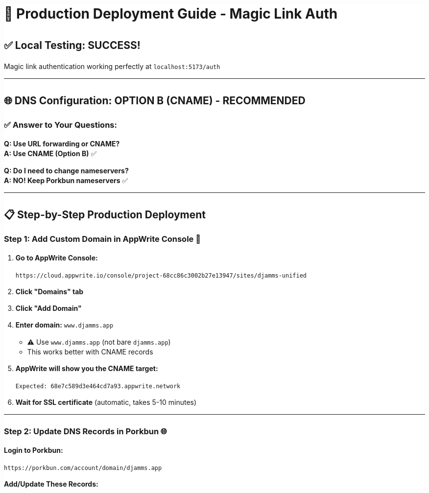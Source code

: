 # 🚀 Production Deployment Guide - Magic Link Auth

## ✅ Local Testing: SUCCESS!
Magic link authentication working perfectly at `localhost:5173/auth`

---

## 🌐 **DNS Configuration: OPTION B (CNAME) - RECOMMENDED**

### **✅ Answer to Your Questions:**

**Q: Use URL forwarding or CNAME?**  
**A: Use CNAME (Option B)** ✅

**Q: Do I need to change nameservers?**  
**A: NO! Keep Porkbun nameservers** ✅

---

## 📋 **Step-by-Step Production Deployment**

### **Step 1: Add Custom Domain in AppWrite Console** 🔧

1. **Go to AppWrite Console:**
   ```
   https://cloud.appwrite.io/console/project-68cc86c3002b27e13947/sites/djamms-unified
   ```

2. **Click "Domains" tab**

3. **Click "Add Domain"**

4. **Enter domain:** `www.djamms.app`
   - ⚠️ Use `www.djamms.app` (not bare `djamms.app`)
   - This works better with CNAME records

5. **AppWrite will show you the CNAME target:**
   ```
   Expected: 68e7c589d3e464cd7a93.appwrite.network
   ```

6. **Wait for SSL certificate** (automatic, takes 5-10 minutes)

---

### **Step 2: Update DNS Records in Porkbun** 🌐

**Login to Porkbun:**
```
https://porkbun.com/account/domain/djamms.app
```

**Add/Update These Records:**
